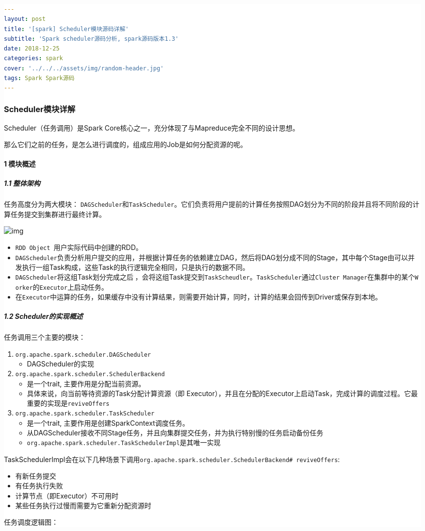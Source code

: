 ```yaml
---
layout: post
title: '[spark] Scheduler模块源码详解'
subtitle: 'Spark scheduler源码分析, spark源码版本1.3'
date: 2018-12-25
categories: spark
cover: '../../../assets/img/random-header.jpg'
tags: Spark Spark源码
---
```


### Scheduler模块详解

Scheduler（任务调用）是Spark Core核心之一，充分体现了与Mapreduce完全不同的设计思想。

那么它们之前的任务，是怎么进行调度的，组成应用的Job是如何分配资源的呢。

#### 1 模块概述

##### 1.1 整体架构

任务高度分为两大模块： `DAGScheduler`和`TaskScheduler`。它们负责将用户提前的计算任务按照DAG划分为不同的阶段并且将不同阶段的计算任务提交到集群进行最终计算。

![img](https://xlactive-1258062314.cos.ap-chengdu.myqcloud.com/2018-12-31-Scheduler.png)

- `RDD Object `用户实际代码中创建的RDD。
- `DAGScheduler`负责分析用户提交的应用，并根据计算任务的依赖建立DAG，然后将DAG划分成不同的Stage，其中每个Stage由可以并发执行一组Task构成，这些Task的执行逻辑完全相同，只是执行的数据不同。
- `DAGScheduler`将这组Task划分完成之后 ，会将这组Task提交到`TaskScheudler`。`TaskScheduler`通过`Cluster Manager`在集群中的某个`Worker`的`Executor`上启动任务。
- 在`Executor`中运算的任务，如果缓存中没有计算结果，则需要开始计算，同时，计算的结果会回传到Driver或保存到本地。

##### 1.2 Scheduler的实现概述

任务调用三个主要的模块：

1. `org.apache.spark.scheduler.DAGScheduler`
   - DAGScheduler的实现
2. `org.apache.spark.scheduler.SchedulerBackend`
   - 是一个trait, 主要作用是分配当前资源。
   - 具体来说，向当前等待资源的Task分配计算资源（即 Executor），并且在分配的Executor上启动Task，完成计算的调度过程。它最重要的实现是`reviveOffers`
3. `org.apache.spark.scheduler.TaskScheduler`
   - 是一个trait, 主要作用是创建SparkContext调度任务。
   - 从DAGScheduler接收不同Stage任务，并且向集群提交任务，并为执行特别慢的任务启动备份任务
   - `org.apache.spark.scheduler.TaskSchedulerImpl`是其唯一实现

TaskSchedulerImpl会在以下几种场景下调用`org.apache.spark.scheduler.SchedulerBackend# reviveOffers`: 

- 有新任务提交
- 有任务执行失败
- 计算节点（即Executor）不可用时
- 某些任务执行过慢而需要为它重新分配资源时

任务调度逻辑图：
